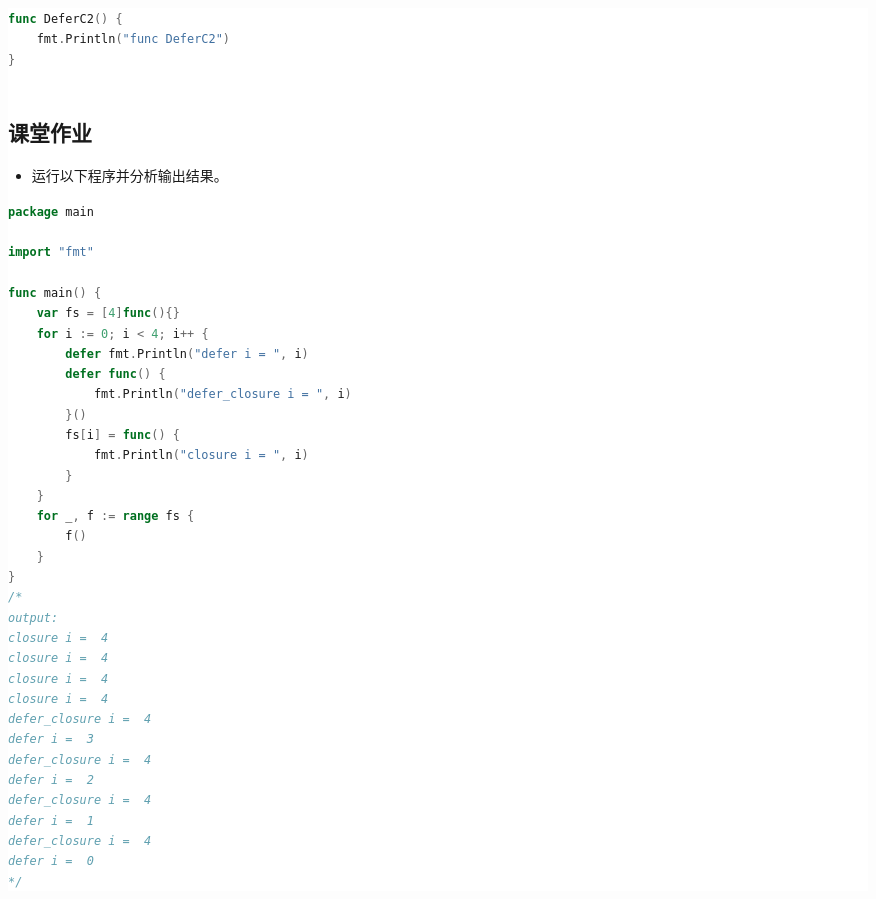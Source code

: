 ```go
func DeferC2() {
	fmt.Println("func DeferC2")
}



```

## 课堂作业

- 运行以下程序并分析输出结果。
```go
package main

import "fmt"

func main() {
	var fs = [4]func(){}
	for i := 0; i < 4; i++ {
		defer fmt.Println("defer i = ", i)
		defer func() {
			fmt.Println("defer_closure i = ", i)
		}()
		fs[i] = func() {
			fmt.Println("closure i = ", i)
		}
	}
	for _, f := range fs {
		f()
	}
}
/*
output:
closure i =  4
closure i =  4
closure i =  4
closure i =  4
defer_closure i =  4
defer i =  3
defer_closure i =  4
defer i =  2
defer_closure i =  4
defer i =  1
defer_closure i =  4
defer i =  0
*/
```